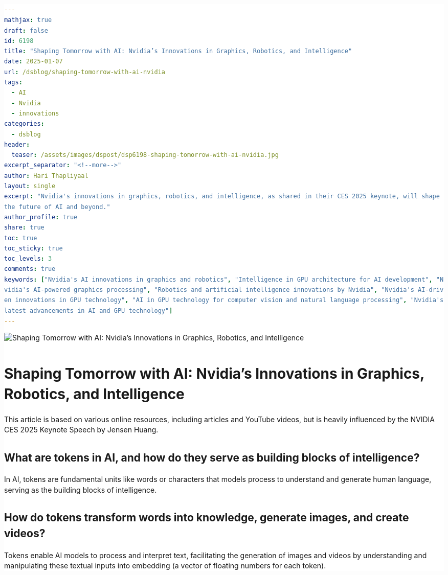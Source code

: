```yaml
---
mathjax: true
draft: false
id: 6198
title: "Shaping Tomorrow with AI: Nvidia’s Innovations in Graphics, Robotics, and Intelligence"
date: 2025-01-07
url: /dsblog/shaping-tomorrow-with-ai-nvidia
tags:
  - AI
  - Nvidia
  - innovations
categories:
  - dsblog
header:
  teaser: /assets/images/dspost/dsp6198-shaping-tomorrow-with-ai-nvidia.jpg
excerpt_separator: "<!--more-->"
author: Hari Thapliyaal
layout: single
excerpt: "Nvidia's innovations in graphics, robotics, and intelligence, as shared in their CES 2025 keynote, will shape the future of AI and beyond."
author_profile: true
share: true
toc: true
toc_sticky: true
toc_levels: 3
comments: true
keywords: ["Nvidia's AI innovations in graphics and robotics", "Intelligence in GPU architecture for AI development", "Nvidia's AI-powered graphics processing", "Robotics and artificial intelligence innovations by Nvidia", "Nvidia's AI-driven innovations in GPU technology", "AI in GPU technology for computer vision and natural language processing", "Nvidia's latest advancements in AI and GPU technology"]
---
```


![Shaping Tomorrow with AI: Nvidia’s Innovations in Graphics, Robotics, and Intelligence](/assets/images/dspost/dsp6198-shaping-tomorrow-with-ai-nvidia.jpg)

# Shaping Tomorrow with AI: Nvidia’s Innovations in Graphics, Robotics, and Intelligence

This article is based on various online resources, including articles and YouTube videos, but is heavily influenced by the NVIDIA CES 2025 Keynote Speech by Jensen Huang.

##  **What are tokens in AI, and how do they serve as building blocks of intelligence?**
In AI, tokens are fundamental units like words or characters that models process to understand and generate human language, serving as the building blocks of intelligence.

##  **How do tokens transform words into knowledge, generate images, and create videos?**
Tokens enable AI models to process and interpret text, facilitating the generation of images and videos by understanding and manipulating these textual inputs into embedding (a vector of floating numbers for each token).
